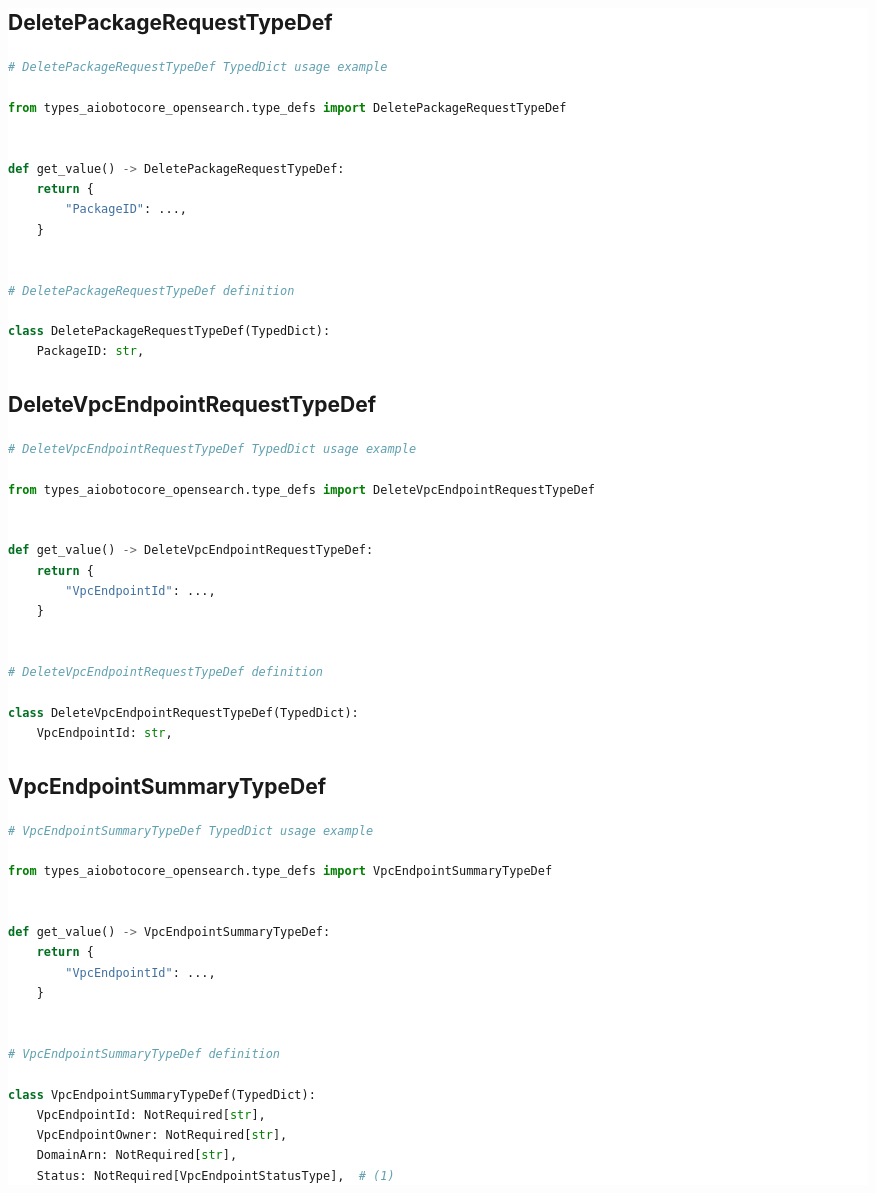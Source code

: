 ## DeletePackageRequestTypeDef

```python
# DeletePackageRequestTypeDef TypedDict usage example

from types_aiobotocore_opensearch.type_defs import DeletePackageRequestTypeDef


def get_value() -> DeletePackageRequestTypeDef:
    return {
        "PackageID": ...,
    }


# DeletePackageRequestTypeDef definition

class DeletePackageRequestTypeDef(TypedDict):
    PackageID: str,
```

## DeleteVpcEndpointRequestTypeDef

```python
# DeleteVpcEndpointRequestTypeDef TypedDict usage example

from types_aiobotocore_opensearch.type_defs import DeleteVpcEndpointRequestTypeDef


def get_value() -> DeleteVpcEndpointRequestTypeDef:
    return {
        "VpcEndpointId": ...,
    }


# DeleteVpcEndpointRequestTypeDef definition

class DeleteVpcEndpointRequestTypeDef(TypedDict):
    VpcEndpointId: str,
```

## VpcEndpointSummaryTypeDef

```python
# VpcEndpointSummaryTypeDef TypedDict usage example

from types_aiobotocore_opensearch.type_defs import VpcEndpointSummaryTypeDef


def get_value() -> VpcEndpointSummaryTypeDef:
    return {
        "VpcEndpointId": ...,
    }


# VpcEndpointSummaryTypeDef definition

class VpcEndpointSummaryTypeDef(TypedDict):
    VpcEndpointId: NotRequired[str],
    VpcEndpointOwner: NotRequired[str],
    DomainArn: NotRequired[str],
    Status: NotRequired[VpcEndpointStatusType],  # (1)
```
